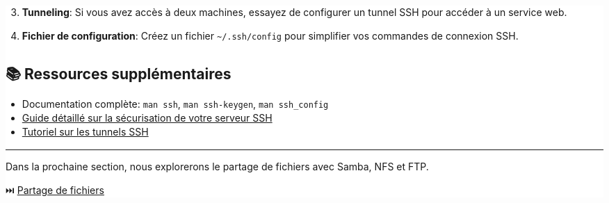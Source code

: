 3. **Tunneling**: Si vous avez accès à deux machines, essayez de configurer un tunnel SSH pour accéder à un service web.

4. **Fichier de configuration**: Créez un fichier `~/.ssh/config` pour simplifier vos commandes de connexion SSH.

## 📚 Ressources supplémentaires

- Documentation complète: `man ssh`, `man ssh-keygen`, `man ssh_config`
- [Guide détaillé sur la sécurisation de votre serveur SSH](https://doc.ubuntu-fr.org/ssh)
- [Tutoriel sur les tunnels SSH](https://www.ssh.com/academy/ssh/tunneling-example)

---

Dans la prochaine section, nous explorerons le partage de fichiers avec Samba, NFS et FTP.

⏭️ [Partage de fichiers](/03-administration-systeme/module-8-reseau/04-partage-fichiers.md)

